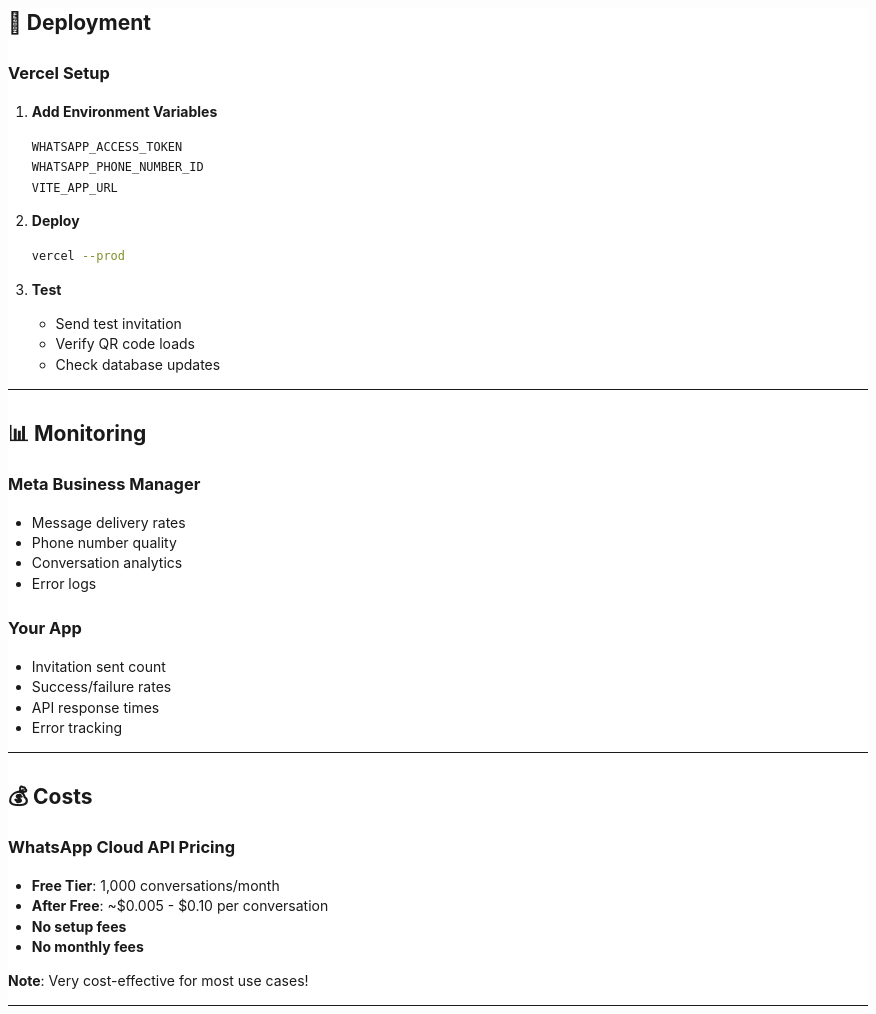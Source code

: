 
## 🚢 Deployment

### Vercel Setup

1. **Add Environment Variables**
   ```
   WHATSAPP_ACCESS_TOKEN
   WHATSAPP_PHONE_NUMBER_ID
   VITE_APP_URL
   ```

2. **Deploy**
   ```bash
   vercel --prod
   ```

3. **Test**
   - Send test invitation
   - Verify QR code loads
   - Check database updates

---

## 📊 Monitoring

### Meta Business Manager
- Message delivery rates
- Phone number quality
- Conversation analytics
- Error logs

### Your App
- Invitation sent count
- Success/failure rates
- API response times
- Error tracking

---

## 💰 Costs

### WhatsApp Cloud API Pricing

- **Free Tier**: 1,000 conversations/month
- **After Free**: ~$0.005 - $0.10 per conversation
- **No setup fees**
- **No monthly fees**

**Note**: Very cost-effective for most use cases!

---
